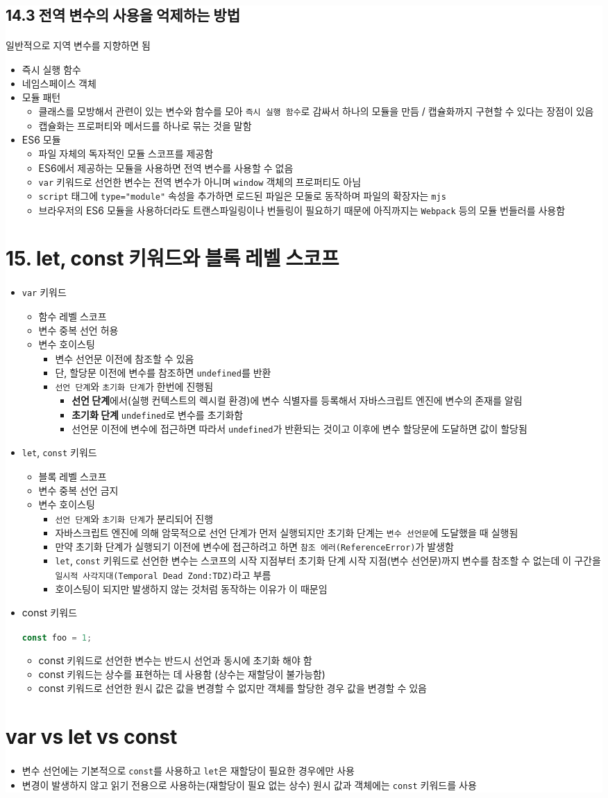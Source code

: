 ## 14.3 전역 변수의 사용을 억제하는 방법

일반적으로 지역 변수를 지향하면 됨

- 즉시 실행 함수
- 네임스페이스 객체
- 모듈 패턴
  - 클래스를 모방해서 관련이 있는 변수와 함수를 모아 `즉시 실행 함수`로 감싸서 하나의 모듈을 만듬 / 캡슐화까지 구현할 수 있다는 장점이 있음
  - 캡슐화는 프로퍼티와 메서드를 하나로 묶는 것을 말함
- ES6 모듈
  - 파일 자체의 독자적인 모듈 스코프를 제공함
  - ES6에서 제공하는 모듈을 사용하면 전역 변수를 사용할 수 없음
  - `var` 키워드로 선언한 변수는 전역 변수가 아니며 `window` 객체의 프로퍼티도 아님
  - `script` 태그에 `type="module"` 속성을 추가하면 로드된 파일은 모둘로 동작하며 파일의 확장자는 `mjs`
  - 브라우저의 ES6 모듈을 사용하더라도 트랜스파일링이나 번들링이 필요하기 때문에 아직까지는 `Webpack` 등의 모듈 번들러를 사용함

# 15. let, const 키워드와 블록 레벨 스코프

- `var` 키워드
  - 함수 레벨 스코프
  - 변수 중복 선언 허용
  - 변수 호이스팅
    - 변수 선언문 이전에 참조할 수 있음
    - 단, 할당문 이전에 변수를 참조하면 `undefined`를 반환
    - `선언 단계`와 `초기화 단계`가 한번에 진행됨
      - **선언 단계**에서(실행 컨텍스트의 렉시컬 환경)에 변수 식별자를 등록해서 자바스크립트 엔진에 변수의 존재를 알림
      - **초기화 단계** `undefined`로 변수를 초기화함
      - 선언문 이전에 변수에 접근하면 따라서 `undefined`가 반환되는 것이고 이후에 변수 할당문에 도달하면 값이 할당됨
- `let`, `const` 키워드

  - 블록 레벨 스코프
  - 변수 중복 선언 금지
  - 변수 호이스팅
    - `선언 단계`와 `초기화 단계`가 분리되어 진행
    - 자바스크립트 엔진에 의해 암묵적으로 선언 단계가 먼저 실행되지만 초기화 단계는 `변수 선언문`에 도달했을 때 실행됨
    - 만약 초기화 단계가 실행되기 이전에 변수에 접근하려고 하면 `참조 에러(ReferenceError)`가 발생함
    - `let`, `const` 키워드로 선언한 변수는 스코프의 시작 지점부터 초기화 단계 시작 지점(변수 선언문)까지 변수를 참조할 수 없는데 이 구간을 `일시적 사각지대(Temporal Dead Zond:TDZ)`라고 부름
    - 호이스팅이 되지만 발생하지 않는 것처럼 동작하는 이유가 이 때문임

- const 키워드
  ```js
  const foo = 1;
  ```
  - const 키워드로 선언한 변수는 반드시 선언과 동시에 초기화 해야 함
  - const 키워드는 상수를 표현하는 데 사용함 (상수는 재할당이 불가능함)
  - const 키워드로 선언한 원시 값은 값을 변경할 수 없지만 객체를 할당한 경우 값을 변경할 수 있음

# var vs let vs const

- 변수 선언에는 기본적으로 `const`를 사용하고 `let`은 재할당이 필요한 경우에만 사용
- 변경이 발생하지 않고 읽기 전용으로 사용하는(재할당이 필요 없는 상수) 원시 값과 객체에는 `const` 키워드를 사용
